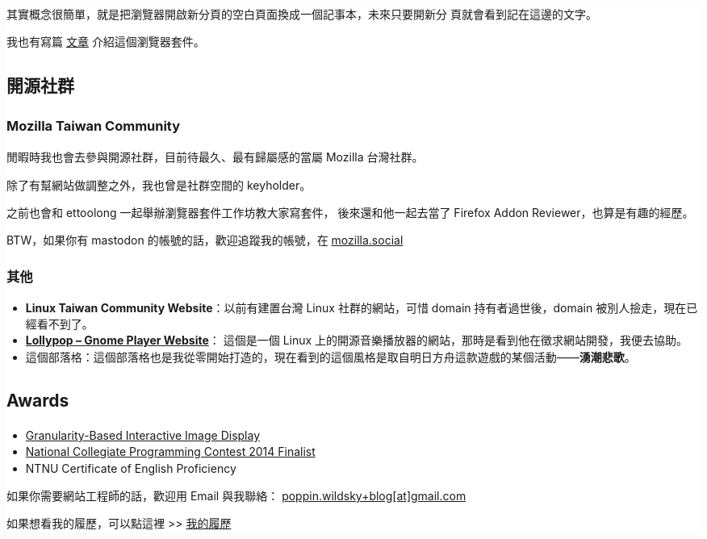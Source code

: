 其實概念很簡單，就是把瀏覽器開啟新分頁的空白頁面換成一個記事本，未來只要開新分
頁就會看到記在這邊的文字。

我也有寫篇 [文章](/posts/addon-tab-notes/) 介紹這個瀏覽器套件。



## 開源社群

### Mozilla Taiwan Community

閒暇時我也會去參與開源社群，目前待最久、最有歸屬感的當屬 Mozilla 台灣社群。

除了有幫網站做調整之外，我也曾是社群空間的 keyholder。

之前也會和 ettoolong 一起舉辦瀏覽器套件工作坊教大家寫套件，
後來還和他一起去當了 Firefox Addon Reviewer，也算是有趣的經歷。

BTW，如果你有 mastodon 的帳號的話，歡迎追蹤我的帳號，在 [mozilla.social](https://mozilla.social/@wildsky)


### 其他

* **Linux Taiwan Community Website**：以前有建置台灣 Linux 社群的網站，可惜 domain
  持有者過世後，domain 被別人撿走，現在已經看不到了。
* [**Lollypop – Gnome Player Website**](https://wildskyf.github.io/lollypop-web/)：
  這個是一個 Linux 上的開源音樂播放器的網站，那時是看到他在徵求網站開發，我便去協助。
* 這個部落格：這個部落格也是我從零開始打造的，現在看到的這個風格是取自明日方舟這款遊戲的某個活動——**湧潮悲歌**。

## Awards

* [Granularity-Based Interactive Image Display](https://sigport.org/documents/granularity-based-interactive-image-display-0)
* [National Collegiate Programming Contest 2014 Finalist](https://ncpc.idi.ntnu.no/ncpc2014/)
* NTNU Certificate of English Proficiency


如果你需要網站工程師的話，歡迎用 Email 與我聯絡： [poppin.wildsky+blog\[at\]gmail.com](mailto:poppin.wildsky+blog@gmail.com)

如果想看我的履歷，可以點這裡 >> [我的履歷](/files/reseme.pdf)
